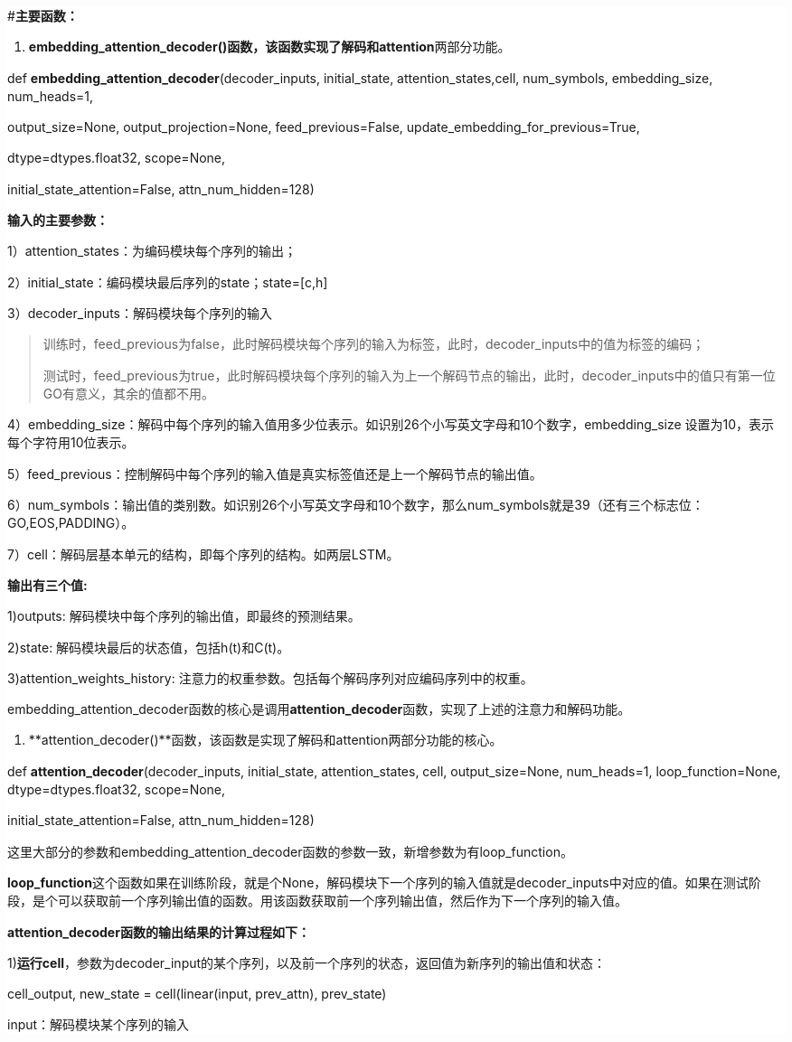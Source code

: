 \#**主要函数：**

1.  **embedding\_attention\_decoder()**函数，该函数实现了**解码和attention**两部分功能。

def **embedding\_attention\_decoder**(decoder\_inputs, initial\_state, attention\_states,cell, num\_symbols, embedding\_size, num\_heads=1,

output\_size=None, output\_projection=None, feed\_previous=False, update\_embedding\_for\_previous=True,

dtype=dtypes.float32, scope=None,

initial\_state\_attention=False, attn\_num\_hidden=128)

**输入的主要参数：**

1）attention\_states：为编码模块每个序列的输出；

2）initial\_state：编码模块最后序列的state；state=\[c,h\]

3）decoder\_inputs：解码模块每个序列的输入

> 训练时，feed\_previous为false，此时解码模块每个序列的输入为标签，此时，decoder\_inputs中的值为标签的编码；
>
> 测试时，feed\_previous为true，此时解码模块每个序列的输入为上一个解码节点的输出，此时，decoder\_inputs中的值只有第一位GO有意义，其余的值都不用。

4）embedding\_size：解码中每个序列的输入值用多少位表示。如识别26个小写英文字母和10个数字，embedding\_size 设置为10，表示每个字符用10位表示。

5）feed\_previous：控制解码中每个序列的输入值是真实标签值还是上一个解码节点的输出值。

6）num\_symbols：输出值的类别数。如识别26个小写英文字母和10个数字，那么num\_symbols就是39（还有三个标志位：GO,EOS,PADDING）。

7）cell：解码层基本单元的结构，即每个序列的结构。如两层LSTM。

**输出有三个值:**

1)outputs: 解码模块中每个序列的输出值，即最终的预测结果。

2)state: 解码模块最后的状态值，包括h(t)和C(t)。

3)attention\_weights\_history: 注意力的权重参数。包括每个解码序列对应编码序列中的权重。

embedding\_attention\_decoder函数的核心是调用**attention\_decoder**函数，实现了上述的注意力和解码功能。

1.  **attention\_decoder()**函数，该函数是实现了解码和attention两部分功能的核心。

def **attention\_decoder**(decoder\_inputs, initial\_state, attention\_states, cell, output\_size=None, num\_heads=1, loop\_function=None, dtype=dtypes.float32, scope=None,

initial\_state\_attention=False, attn\_num\_hidden=128)

这里大部分的参数和embedding\_attention\_decoder函数的参数一致，新增参数为有loop\_function。

**loop\_function**这个函数如果在训练阶段，就是个None，解码模块下一个序列的输入值就是decoder\_inputs中对应的值。如果在测试阶段，是个可以获取前一个序列输出值的函数。用该函数获取前一个序列输出值，然后作为下一个序列的输入值。

**attention\_decoder函数的输出结果的计算过程如下：**

1)**运行cell**，参数为decoder\_input的某个序列，以及前一个序列的状态，返回值为新序列的输出值和状态：

cell\_output, new\_state = cell(linear(input, prev\_attn), prev\_state)

input：解码模块某个序列的输入

